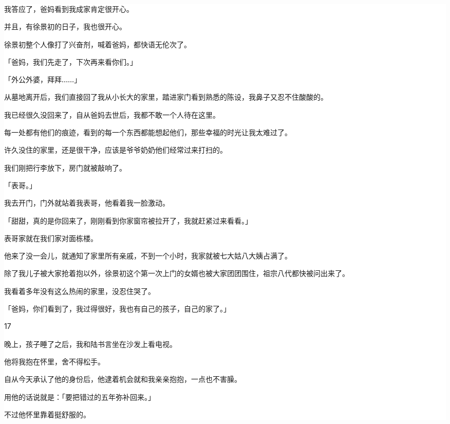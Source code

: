 
我答应了，爸妈看到我成家肯定很开心。


并且，有徐景初的日子，我也很开心。


徐景初整个人像打了兴奋剂，喊着爸妈，都快语无伦次了。


「爸妈，我们先走了，下次再来看你们。」


「外公外婆，拜拜……」


从墓地离开后，我们直接回了我从小长大的家里，踏进家门看到熟悉的陈设，我鼻子又忍不住酸酸的。


我已经很久没回来了，自从爸妈去世后，我都不敢一个人待在这里。


每一处都有他们的痕迹，看到的每一个东西都能想起他们，那些幸福的时光让我太难过了。


许久没住的家里，还是很干净，应该是爷爷奶奶他们经常过来打扫的。


我们刚把行李放下，房门就被敲响了。


「表哥。」


我去开门，门外就站着我表哥，他看着我一脸激动。


「甜甜，真的是你回来了，刚刚看到你家窗帘被拉开了，我就赶紧过来看看。」


表哥家就在我们家对面栋楼。


他来了没一会儿，就通知了家里所有亲戚，不到一个小时，我家就被七大姑八大姨占满了。


除了我儿子被大家抢着抱以外，徐景初这个第一次上门的女婿也被大家团团围住，祖宗八代都快被问出来了。


我看着多年没有这么热闹的家里，没忍住哭了。


「爸妈，你们看到了，我过得很好，我也有自己的孩子，自己的家了。」


17


晚上，孩子睡了之后，我和陆书言坐在沙发上看电视。


他将我抱在怀里，舍不得松手。


自从今天承认了他的身份后，他逮着机会就和我亲亲抱抱，一点也不害臊。


用他的话说就是：「要把错过的五年弥补回来。」


不过他怀里靠着挺舒服的。

